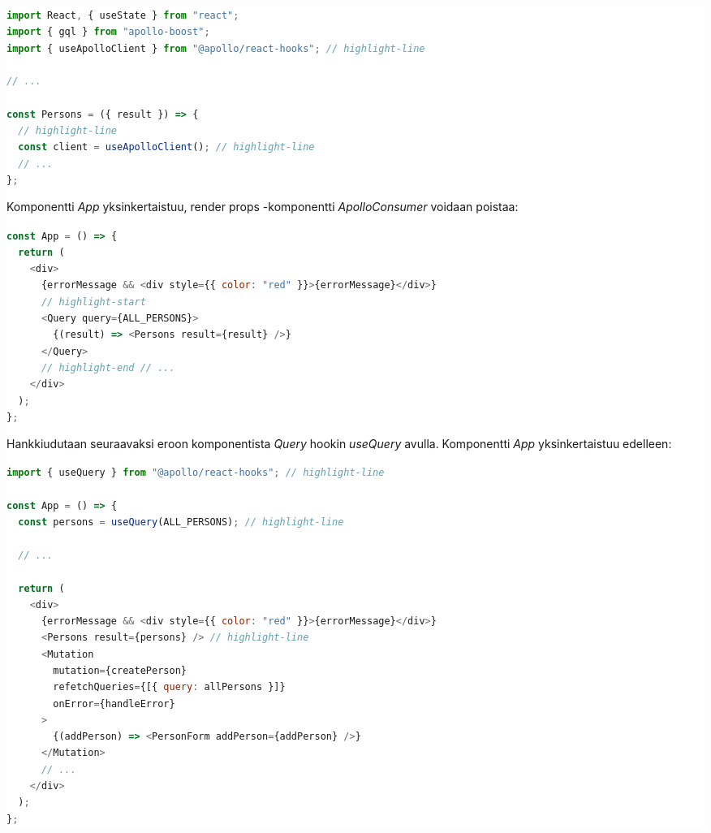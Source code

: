 ```js
import React, { useState } from "react";
import { gql } from "apollo-boost";
import { useApolloClient } from "@apollo/react-hooks"; // highlight-line

// ...

const Persons = ({ result }) => {
  // highlight-line
  const client = useApolloClient(); // highlight-line
  // ...
};
```

Komponentti <i>App</i> yksinkertaistuu, render props -komponentti <i>ApolloConsumer</i> voidaan poistaa:

```js
const App = () => {
  return (
    <div>
      {errorMessage && <div style={{ color: "red" }}>{errorMessage}</div>}
      // highlight-start
      <Query query={ALL_PERSONS}>
        {(result) => <Persons result={result} />}
      </Query>
      // highlight-end // ...
    </div>
  );
};
```

Hankkiudutaan seuraavaksi eroon komponentista <i>Query</i> hookin _useQuery_ avulla. Komponentti <i>App</i> yksinkertaistuu edelleen:

```js
import { useQuery } from "@apollo/react-hooks"; // highlight-line

const App = () => {
  const persons = useQuery(ALL_PERSONS); // highlight-line

  // ...

  return (
    <div>
      {errorMessage && <div style={{ color: "red" }}>{errorMessage}</div>}
      <Persons result={persons} /> // highlight-line
      <Mutation
        mutation={createPerson}
        refetchQueries={[{ query: allPersons }]}
        onError={handleError}
      >
        {(addPerson) => <PersonForm addPerson={addPerson} />}
      </Mutation>
      // ...
    </div>
  );
};
```
